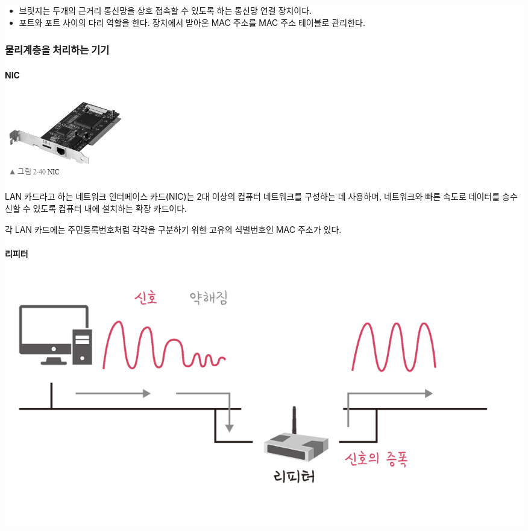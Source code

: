 - 브릿지는 두개의 근거리 통신망을 상호 접속할 수 있도록 하는 통신망 연결 장치이다.
- 포트와 포트 사이의 다리 역할을 한다. 장치에서 받아온 MAC 주소를 MAC 주소 테이블로 관리한다.









### 물리계층을 처리하는 기기

#### NIC

![image-20220805231328147](image-20220805231328147.png)

LAN 카드라고 하는 네트워크 인터페이스 카드(NIC)는 2대 이상의 컴퓨터 네트워크를 구성하는 데 사용하며, 네트워크와 빠른 속도로 데이터를 송수신할 수 있도록 컴퓨터 내에 설치하는 확장 카드이다.

각 LAN 카드에는 주민등록번호처럼 각각을 구분하기 위한 고유의 식별번호인 MAC 주소가 있다.





#### 리피터

![image-20220805231235727](image-20220805231235727.png)
